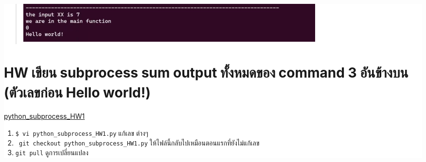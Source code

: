 > <img src="https://github.com/nattntn/AIPrototype2023/blob/main/lecture/output_subprocess_3.jpg" width = "600" heigth="600"/>


# HW เขียน subprocess sum output ทั้งหมดของ command 3 อันข้างบน (ตัวเลขก่อน Hello world!)
[python_subprocess_HW1](https://github.com/nattntn/AIPrototype2023/blob/main/python_subprocess_HW1.py)
 1. ``$ vi python_subprocess_HW1.py`` แก้เลข ต่างๆ
 2. `` git checkout python_subprocess_HW1.py`` ให้ไฟล์นี้กลับไปเหมือนตอนแรกที่ยังไม่แก้เลข
 3. ``git pull`` ดูการเปลี่ยนแปลง
